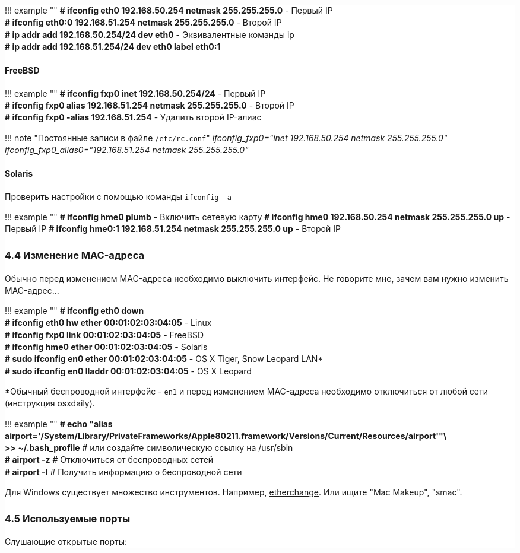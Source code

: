 !!! example ""
    **# ifconfig eth0 192.168.50.254 netmask 255.255.255.0**       - Первый IP  
    **# ifconfig eth0:0 192.168.51.254 netmask 255.255.255.0**     - Второй IP  
    **# ip addr add 192.168.50.254/24 dev eth0**                   - Эквивалентные команды ip  
    **# ip addr add 192.168.51.254/24 dev eth0 label eth0:1**  

#### FreeBSD

!!! example ""
    **# ifconfig fxp0 inet 192.168.50.254/24**                     - Первый IP  
    **# ifconfig fxp0 alias 192.168.51.254 netmask 255.255.255.0** - Второй IP  
    **# ifconfig fxp0 -alias 192.168.51.254**                      - Удалить второй IP-алиас  

!!! note "Постоянные записи в файле `/etc/rc.conf`"
    *ifconfig_fxp0="inet 192.168.50.254  netmask 255.255.255.0"*  
    *ifconfig_fxp0_alias0="192.168.51.254 netmask 255.255.255.0"*  

#### Solaris

Проверить настройки с помощью команды `ifconfig -a`

!!! example ""
    **# ifconfig hme0 plumb**                                      - Включить сетевую карту
    **# ifconfig hme0 192.168.50.254 netmask 255.255.255.0 up**    - Первый IP
    **# ifconfig hme0:1 192.168.51.254 netmask 255.255.255.0 up**  - Второй IP

### 4.4 Изменение MAC-адреса

Обычно перед изменением MAC-адреса необходимо выключить интерфейс. Не говорите мне, зачем вам нужно изменить MAC-адрес...

!!! example ""
    **# ifconfig eth0 down**  
    **# ifconfig eth0 hw ether 00:01:02:03:04:05**      - Linux  
    **# ifconfig fxp0 link 00:01:02:03:04:05**          - FreeBSD  
    **# ifconfig hme0 ether 00:01:02:03:04:05**         - Solaris  
    **# sudo ifconfig en0 ether 00:01:02:03:04:05**     - OS X Tiger, Snow Leopard LAN*  
    **# sudo ifconfig en0 lladdr 00:01:02:03:04:05**    - OS X Leopard  

*Обычный беспроводной интерфейс - `en1` и перед изменением MAC-адреса необходимо отключиться от любой сети (инструкция osxdaily).

!!! example ""
    **# echo "alias airport='/System/Library/PrivateFrameworks/Apple80211.framework/Versions/Current/Resources/airport'"\\**  
    **&gt;&gt; ~/.bash_profile**         # или создайте символическую ссылку на /usr/sbin  
    **# airport -z**                     # Отключиться от беспроводных сетей  
    **# airport -I**                     # Получить информацию о беспроводной сети  

Для Windows существует множество инструментов. Например, [etherchange](http://ntsecurity.nu/toolbox/etherchange). Или ищите "Mac Makeup", "smac".

### 4.5 Используемые порты

Слушающие открытые порты:
